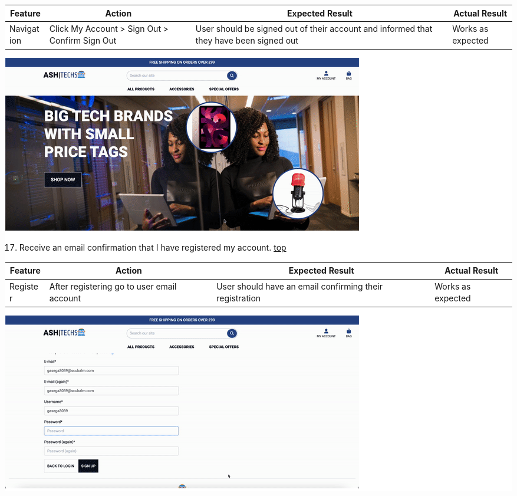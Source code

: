 | **Feature** | **Action** | **Expected Result** | **Actual Result** |
|-------------|------------|---------------------|-------------------|
| Navigation | Click My Account > Sign Out > Confirm Sign Out | User should be signed out of their account and informed that they have been signed out | Works as expected |

![Log out](docs/features/feature-sign-out.gif)

17. <a id="user-story-17">Receive an email confirmation that I have registered my account</a>. [top](#user-stories)

| **Feature** | **Action** | **Expected Result** | **Actual Result** |
|-------------|------------|---------------------|-------------------|
| Register | After registering go to user email account | User should have an email confirming their registration | Works as expected |

![Receive an email confirmation that I have registered my account](docs/features/feature-register.gif)